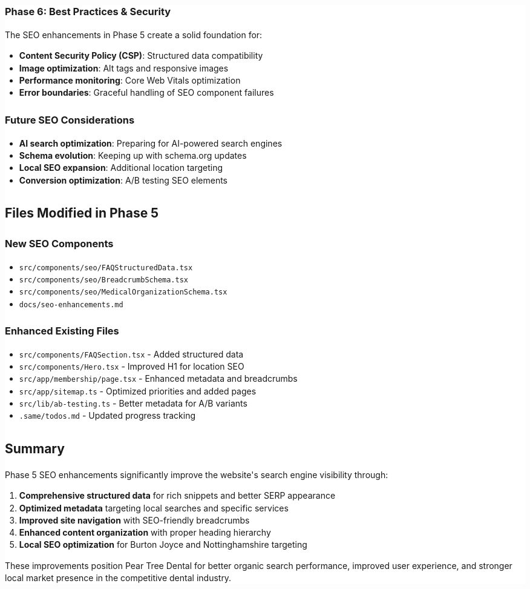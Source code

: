 ### Phase 6: Best Practices & Security
The SEO enhancements in Phase 5 create a solid foundation for:
- **Content Security Policy (CSP)**: Structured data compatibility
- **Image optimization**: Alt tags and responsive images
- **Performance monitoring**: Core Web Vitals optimization
- **Error boundaries**: Graceful handling of SEO component failures

### Future SEO Considerations
- **AI search optimization**: Preparing for AI-powered search engines
- **Schema evolution**: Keeping up with schema.org updates
- **Local SEO expansion**: Additional location targeting
- **Conversion optimization**: A/B testing SEO elements

## Files Modified in Phase 5

### New SEO Components
- `src/components/seo/FAQStructuredData.tsx`
- `src/components/seo/BreadcrumbSchema.tsx`
- `src/components/seo/MedicalOrganizationSchema.tsx`
- `docs/seo-enhancements.md`

### Enhanced Existing Files
- `src/components/FAQSection.tsx` - Added structured data
- `src/components/Hero.tsx` - Improved H1 for location SEO
- `src/app/membership/page.tsx` - Enhanced metadata and breadcrumbs
- `src/app/sitemap.ts` - Optimized priorities and added pages
- `src/lib/ab-testing.ts` - Better metadata for A/B variants
- `.same/todos.md` - Updated progress tracking

## Summary

Phase 5 SEO enhancements significantly improve the website's search engine visibility through:

1. **Comprehensive structured data** for rich snippets and better SERP appearance
2. **Optimized metadata** targeting local searches and specific services
3. **Improved site navigation** with SEO-friendly breadcrumbs
4. **Enhanced content organization** with proper heading hierarchy
5. **Local SEO optimization** for Burton Joyce and Nottinghamshire targeting

These improvements position Pear Tree Dental for better organic search performance, improved user experience, and stronger local market presence in the competitive dental industry.
